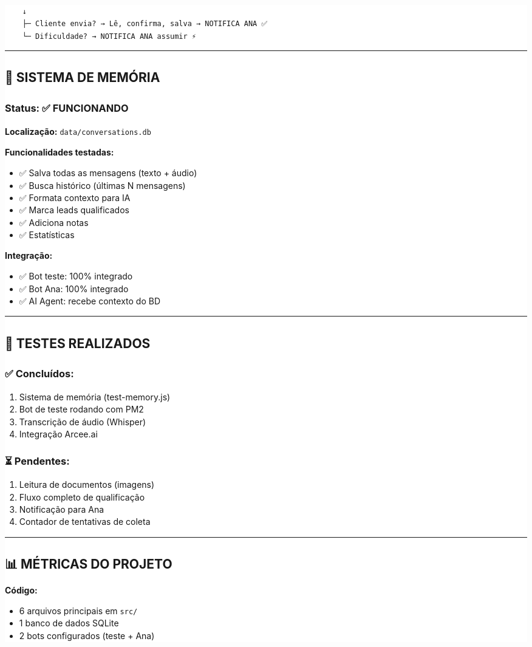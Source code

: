 ```
    ↓
    ├─ Cliente envia? → Lê, confirma, salva → NOTIFICA ANA ✅
    └─ Dificuldade? → NOTIFICA ANA assumir ⚡
```

---

## 💾 SISTEMA DE MEMÓRIA

### Status: ✅ FUNCIONANDO

**Localização:** `data/conversations.db`

**Funcionalidades testadas:**

- ✅ Salva todas as mensagens (texto + áudio)
- ✅ Busca histórico (últimas N mensagens)
- ✅ Formata contexto para IA
- ✅ Marca leads qualificados
- ✅ Adiciona notas
- ✅ Estatísticas

**Integração:**

- ✅ Bot teste: 100% integrado
- ✅ Bot Ana: 100% integrado
- ✅ AI Agent: recebe contexto do BD

---

## 🧪 TESTES REALIZADOS

### ✅ Concluídos:

1. Sistema de memória (test-memory.js)
2. Bot de teste rodando com PM2
3. Transcrição de áudio (Whisper)
4. Integração Arcee.ai

### ⏳ Pendentes:

1. Leitura de documentos (imagens)
2. Fluxo completo de qualificação
3. Notificação para Ana
4. Contador de tentativas de coleta

---

## 📊 MÉTRICAS DO PROJETO

**Código:**

- 6 arquivos principais em `src/`
- 1 banco de dados SQLite
- 2 bots configurados (teste + Ana)
